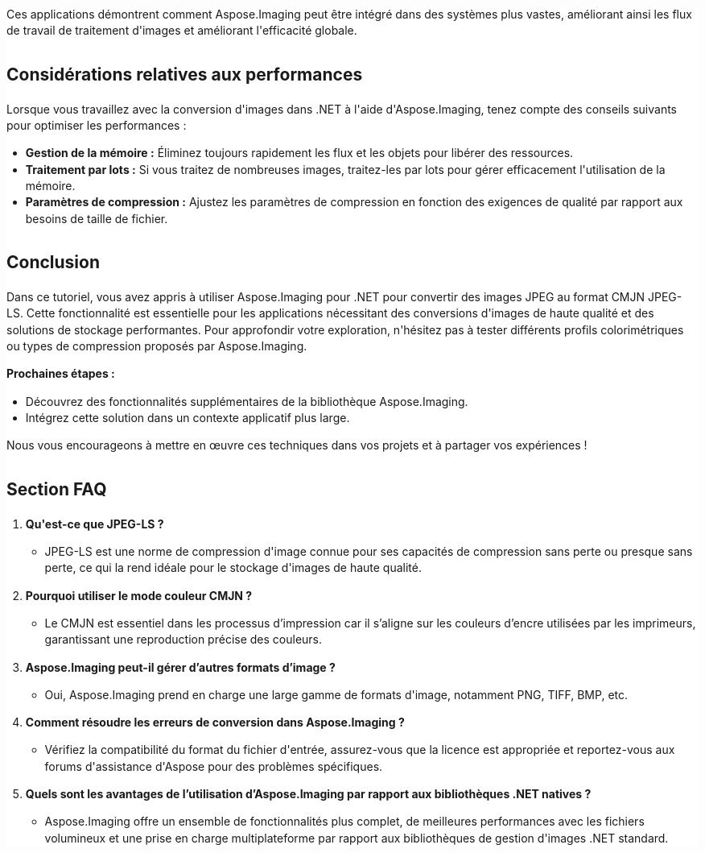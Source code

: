 Ces applications démontrent comment Aspose.Imaging peut être intégré dans des systèmes plus vastes, améliorant ainsi les flux de travail de traitement d'images et améliorant l'efficacité globale.

## Considérations relatives aux performances

Lorsque vous travaillez avec la conversion d'images dans .NET à l'aide d'Aspose.Imaging, tenez compte des conseils suivants pour optimiser les performances :

- **Gestion de la mémoire :** Éliminez toujours rapidement les flux et les objets pour libérer des ressources.
- **Traitement par lots :** Si vous traitez de nombreuses images, traitez-les par lots pour gérer efficacement l'utilisation de la mémoire.
- **Paramètres de compression :** Ajustez les paramètres de compression en fonction des exigences de qualité par rapport aux besoins de taille de fichier.

## Conclusion

Dans ce tutoriel, vous avez appris à utiliser Aspose.Imaging pour .NET pour convertir des images JPEG au format CMJN JPEG-LS. Cette fonctionnalité est essentielle pour les applications nécessitant des conversions d'images de haute qualité et des solutions de stockage performantes. Pour approfondir votre exploration, n'hésitez pas à tester différents profils colorimétriques ou types de compression proposés par Aspose.Imaging.

**Prochaines étapes :**
- Découvrez des fonctionnalités supplémentaires de la bibliothèque Aspose.Imaging.
- Intégrez cette solution dans un contexte applicatif plus large.

Nous vous encourageons à mettre en œuvre ces techniques dans vos projets et à partager vos expériences !

## Section FAQ

1. **Qu'est-ce que JPEG-LS ?**
   - JPEG-LS est une norme de compression d'image connue pour ses capacités de compression sans perte ou presque sans perte, ce qui la rend idéale pour le stockage d'images de haute qualité.

2. **Pourquoi utiliser le mode couleur CMJN ?**
   - Le CMJN est essentiel dans les processus d’impression car il s’aligne sur les couleurs d’encre utilisées par les imprimeurs, garantissant une reproduction précise des couleurs.

3. **Aspose.Imaging peut-il gérer d’autres formats d’image ?**
   - Oui, Aspose.Imaging prend en charge une large gamme de formats d'image, notamment PNG, TIFF, BMP, etc.

4. **Comment résoudre les erreurs de conversion dans Aspose.Imaging ?**
   - Vérifiez la compatibilité du format du fichier d'entrée, assurez-vous que la licence est appropriée et reportez-vous aux forums d'assistance d'Aspose pour des problèmes spécifiques.

5. **Quels sont les avantages de l’utilisation d’Aspose.Imaging par rapport aux bibliothèques .NET natives ?**
   - Aspose.Imaging offre un ensemble de fonctionnalités plus complet, de meilleures performances avec les fichiers volumineux et une prise en charge multiplateforme par rapport aux bibliothèques de gestion d'images .NET standard.
